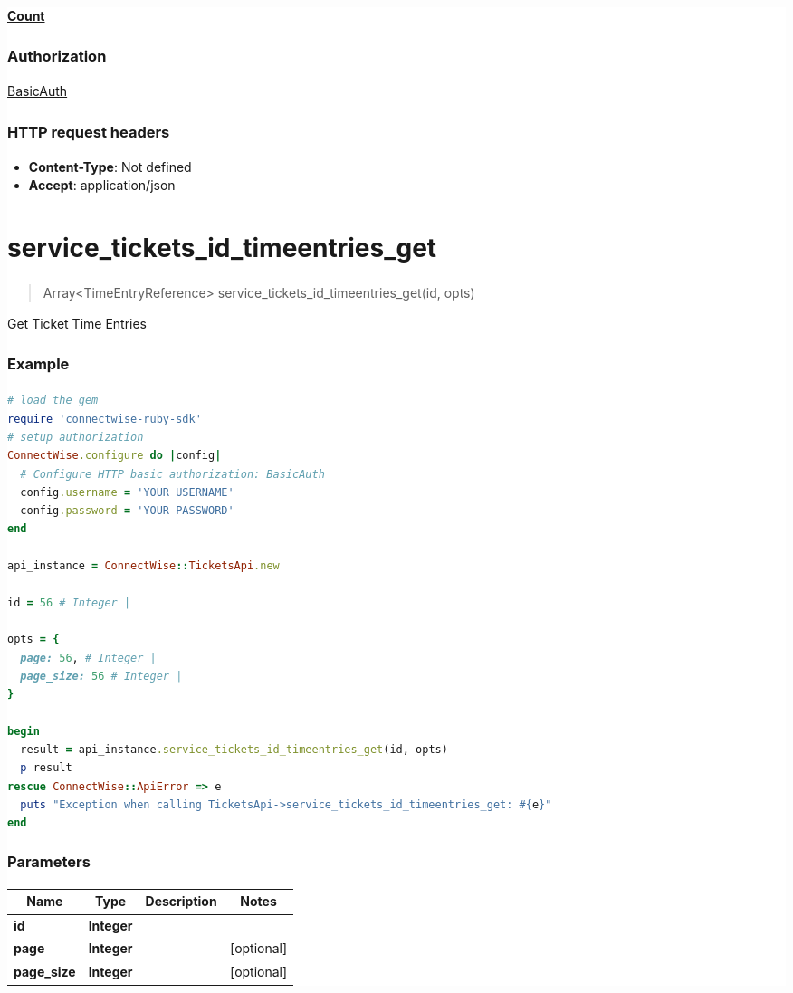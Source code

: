 [**Count**](Count.md)

### Authorization

[BasicAuth](../README.md#BasicAuth)

### HTTP request headers

 - **Content-Type**: Not defined
 - **Accept**: application/json



# **service_tickets_id_timeentries_get**
> Array&lt;TimeEntryReference&gt; service_tickets_id_timeentries_get(id, opts)



Get Ticket Time Entries

### Example
```ruby
# load the gem
require 'connectwise-ruby-sdk'
# setup authorization
ConnectWise.configure do |config|
  # Configure HTTP basic authorization: BasicAuth
  config.username = 'YOUR USERNAME'
  config.password = 'YOUR PASSWORD'
end

api_instance = ConnectWise::TicketsApi.new

id = 56 # Integer | 

opts = { 
  page: 56, # Integer | 
  page_size: 56 # Integer | 
}

begin
  result = api_instance.service_tickets_id_timeentries_get(id, opts)
  p result
rescue ConnectWise::ApiError => e
  puts "Exception when calling TicketsApi->service_tickets_id_timeentries_get: #{e}"
end
```

### Parameters

Name | Type | Description  | Notes
------------- | ------------- | ------------- | -------------
 **id** | **Integer**|  | 
 **page** | **Integer**|  | [optional] 
 **page_size** | **Integer**|  | [optional] 
